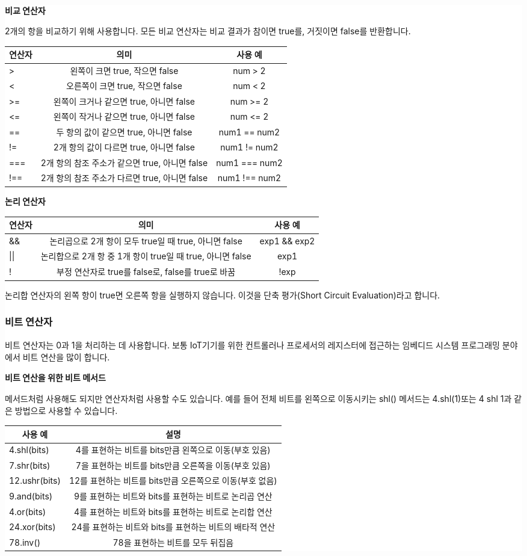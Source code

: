 **비교 연산자**

2개의 항을 비교하기 위해 사용합니다. 모든 비교 연산자는 비교 결과가 참이면 true를, 거짓이면 false를 반환합니다.

| 연산자 | 의미 | 사용 예 |
|---|:---:|:---:|
| > | 왼쪽이 크면 true, 작으면 false | num > 2 |
| < | 오른쪽이 크면 true, 작으면 false | num < 2 |
| >= | 왼쪽이 크거나 같으면 true, 아니면 false | num >= 2 |
| <= | 왼쪽이 작거나 같으면 true, 아니면 false | num <= 2 |
| == | 두 항의 값이 같으면 true, 아니면 false | num1 == num2 |
| != | 2개 항의 값이 다르면 true, 아니면 false | num1 != num2 |
| === | 2개 항의 참조 주소가 같으면 true, 아니면 false | num1 === num2 |
| !== | 2개 항의 참조 주소가 다르면 true, 아니면 false | num1 !== num2 |

**논리 연산자**

| 연산자 | 의미 | 사용 예 |
|---|:---:|:---:|
| && | 논리곱으로 2개 항이 모두 true일 때 true, 아니면 false | exp1 && exp2 |
| \|\| | 논리합으로 2개 항 중 1개 항이 true일 때 true, 아니면 false | exp1 || exp2 |
| ! | 부정 연산자로 true를 false로, false를 true로 바꿈 | !exp |

논리합 연산자의 왼쪽 항이 true면 오른쪽 항을 실행하지 않습니다. 이것을 단축 평가(Short Circuit Evaluation)라고 합니다.

### 비트 연산자

비트 연산자는 0과 1을 처리하는 데 사용합니다. 보통 IoT기기를 위한 컨트롤러나 프로세서의 레지스터에 접근하는 임베디드 시스템 프로그래밍 분야에서 비트 연산을 많이 합니다.

**비트 연산을 위한 비트 메서드**

메서드처럼 사용해도 되지만 연산자처럼 사용할 수도 있습니다. 예를 들어 전체 비트를 왼쪽으로 이동시키는 shl() 메서드는 4.shl(1)또는 4 shl 1과 같은 방법으로 사용할 수 있습니다.

| 사용 예 | 설명 |
|---|:---:|
| 4.shl(bits) | 4를 표현하는 비트를 bits만큼 왼쪽으로 이동(부호 있음) |
| 7.shr(bits) | 7을 표현하는 비트를 bits만큼 오른쪽을 이동(부호 있음) |
| 12.ushr(bits) | 12를 표현하는 비트를 bits만큼 오른쪽으로 이동(부호 없음) |
| 9.and(bits) | 9를 표현하는 비트와 bits를 표현하는 비트로 논리곱 연산 |
| 4.or(bits) | 4를 표현하는 비트와 bits를 표현하는 비트로 논리합 연산|
| 24.xor(bits) | 24를 표현하는 비트와 bits를 표현하는 비트의 배타적 연산 |
| 78.inv() | 78을 표현하는 비트를 모두 뒤집음 |
